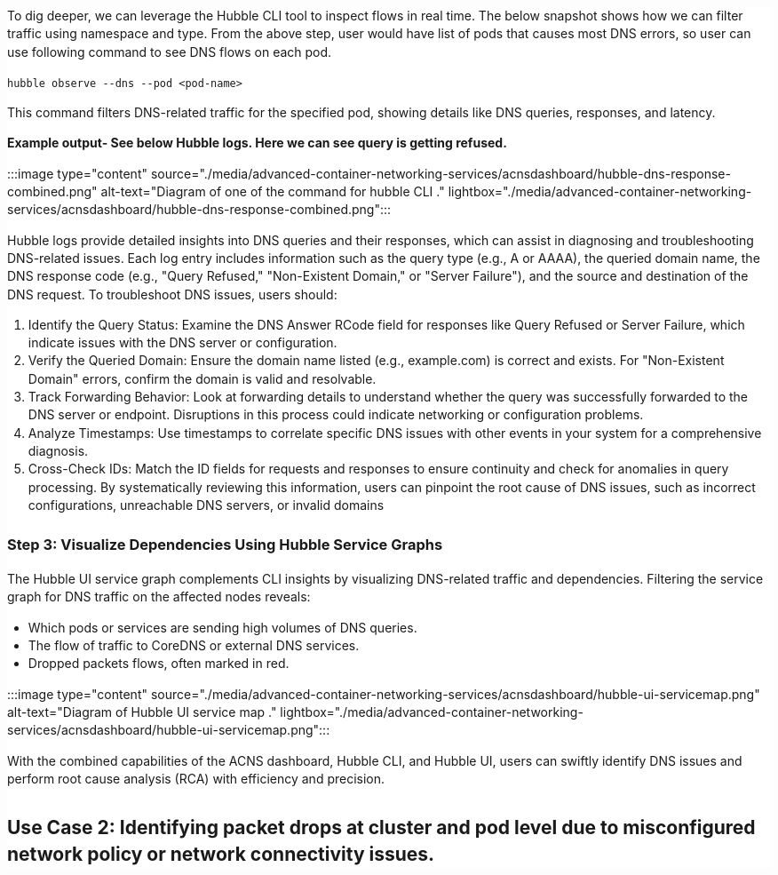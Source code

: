 To dig deeper, we can leverage the Hubble CLI tool to inspect flows in real time. The below snapshot shows how we can filter traffic using namespace and type. From the above step, user would have list of pods that causes most DNS errors, so user can use following command to see DNS flows on each pod.

```azurecli-interactive
hubble observe --dns --pod <pod-name>
```

This command filters DNS-related traffic for the specified pod, showing details like DNS queries, responses, and latency.

**Example output- See below Hubble logs. Here we can see query is getting refused.**

:::image type="content" source="./media/advanced-container-networking-services/acnsdashboard/hubble-dns-response-combined.png" alt-text="Diagram of one of the command for hubble CLI ." lightbox="./media/advanced-container-networking-services/acnsdashboard/hubble-dns-response-combined.png":::


Hubble logs provide detailed insights into DNS queries and their responses, which can assist in diagnosing and troubleshooting DNS-related issues. Each log entry includes information such as the query type (e.g., A or AAAA), the queried domain name, the DNS response code (e.g., "Query Refused," "Non-Existent Domain," or "Server Failure"), and the source and destination of the DNS request. To troubleshoot DNS issues, users should:
1.	Identify the Query Status: Examine the DNS Answer RCode field for responses like Query Refused or Server Failure, which indicate issues with the DNS server or configuration.
2.	Verify the Queried Domain: Ensure the domain name listed (e.g., example.com) is correct and exists. For "Non-Existent Domain" errors, confirm the domain is valid and resolvable.
3.	Track Forwarding Behavior: Look at forwarding details to understand whether the query was successfully forwarded to the DNS server or endpoint. Disruptions in this process could indicate networking or configuration problems.
4.	Analyze Timestamps: Use timestamps to correlate specific DNS issues with other events in your system for a comprehensive diagnosis.
5.	Cross-Check IDs: Match the ID fields for requests and responses to ensure continuity and check for anomalies in query processing.
By systematically reviewing this information, users can pinpoint the root cause of DNS issues, such as incorrect configurations, unreachable DNS servers, or invalid domains


### Step 3: Visualize Dependencies Using Hubble Service Graphs

The Hubble UI service graph complements CLI insights by visualizing DNS-related traffic and dependencies. Filtering the service graph for DNS traffic on the affected nodes reveals:
- Which pods or services are sending high volumes of DNS queries.
- The flow of traffic to CoreDNS or external DNS services.
- Dropped packets  flows, often marked in red.

:::image type="content" source="./media/advanced-container-networking-services/acnsdashboard/hubble-ui-servicemap.png" alt-text="Diagram of Hubble UI service map ." lightbox="./media/advanced-container-networking-services/acnsdashboard/hubble-ui-servicemap.png":::

With the combined capabilities of the ACNS dashboard, Hubble CLI, and Hubble UI, users can swiftly identify DNS issues and perform root cause analysis (RCA) with efficiency and precision.

## Use Case 2: Identifying packet drops at cluster and pod level due to misconfigured network policy or network connectivity issues.
